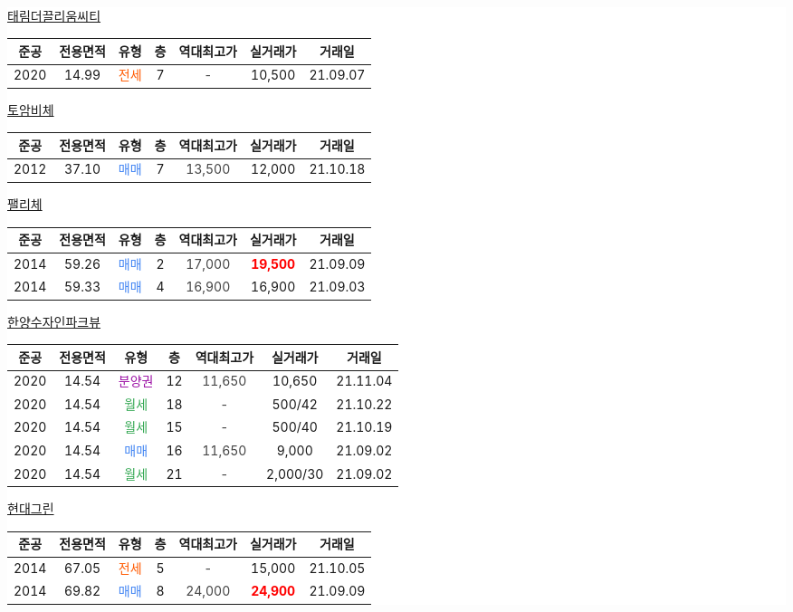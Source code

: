 [태림더끌리움씨티](https://search.naver.com/search.naver?query=%ED%83%9C%EB%A6%BC%EB%8D%94%EB%81%8C%EB%A6%AC%EC%9B%80%EC%94%A8%ED%8B%B0)

|준공|전용면적|유형|층|역대최고가|실거래가|거래일|
|:---:|:---:|:---:|:---:|:---:|:---:|:---:|
|2020|14.99|<span style="color:#FF5A00">전세</span>|7|<span style="color:#444444">-</span>|10,500|21.09.07|

[토암비체](https://search.naver.com/search.naver?query=%ED%86%A0%EC%95%94%EB%B9%84%EC%B2%B4)

|준공|전용면적|유형|층|역대최고가|실거래가|거래일|
|:---:|:---:|:---:|:---:|:---:|:---:|:---:|
|2012|37.10|<span style="color:#4285F3">매매</span>|7|<span style="color:#444444">13,500</span>|12,000|21.10.18|

[팰리체](https://search.naver.com/search.naver?query=%ED%8C%B0%EB%A6%AC%EC%B2%B4)

|준공|전용면적|유형|층|역대최고가|실거래가|거래일|
|:---:|:---:|:---:|:---:|:---:|:---:|:---:|
|2014|59.26|<span style="color:#4285F3">매매</span>|2|<span style="color:#444444">17,000</span>|<b><span style="color:#FF0000">19,500</span></b>|21.09.09|
|2014|59.33|<span style="color:#4285F3">매매</span>|4|<span style="color:#444444">16,900</span>|16,900|21.09.03|

[한양수자인파크뷰](https://search.naver.com/search.naver?query=%ED%95%9C%EC%96%91%EC%88%98%EC%9E%90%EC%9D%B8%ED%8C%8C%ED%81%AC%EB%B7%B0)

|준공|전용면적|유형|층|역대최고가|실거래가|거래일|
|:---:|:---:|:---:|:---:|:---:|:---:|:---:|
|2020|14.54|<span style="color:#9C11A5">분양권</span>|12|<span style="color:#444444">11,650</span>|10,650|21.11.04|
|2020|14.54|<span style="color:#34A853">월세</span>|18|<span style="color:#444444">-</span>|500/42|21.10.22|
|2020|14.54|<span style="color:#34A853">월세</span>|15|<span style="color:#444444">-</span>|500/40|21.10.19|
|2020|14.54|<span style="color:#4285F3">매매</span>|16|<span style="color:#444444">11,650</span>|9,000|21.09.02|
|2020|14.54|<span style="color:#34A853">월세</span>|21|<span style="color:#444444">-</span>|2,000/30|21.09.02|

[현대그린](https://search.naver.com/search.naver?query=%ED%98%84%EB%8C%80%EA%B7%B8%EB%A6%B0)

|준공|전용면적|유형|층|역대최고가|실거래가|거래일|
|:---:|:---:|:---:|:---:|:---:|:---:|:---:|
|2014|67.05|<span style="color:#FF5A00">전세</span>|5|<span style="color:#444444">-</span>|15,000|21.10.05|
|2014|69.82|<span style="color:#4285F3">매매</span>|8|<span style="color:#444444">24,000</span>|<b><span style="color:#FF0000">24,900</span></b>|21.09.09|



<script async src="https://pagead2.googlesyndication.com/pagead/js/adsbygoogle.js"></script>

<ins class="adsbygoogle"
     style="display:block"
     data-ad-client="ca-pub-1142216861245946"
     data-ad-slot="4805727019"
     data-ad-format="auto"
     data-full-width-responsive="true"></ins>
<script>
     (adsbygoogle = window.adsbygoogle || []).push({});
</script>
